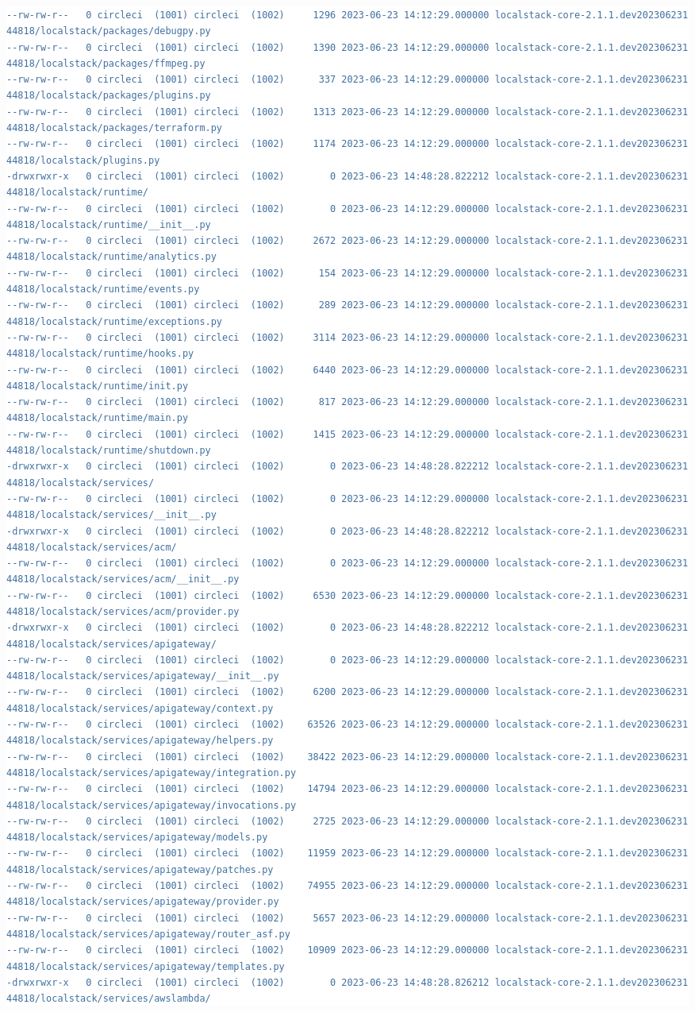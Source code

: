 ```diff
--rw-rw-r--   0 circleci  (1001) circleci  (1002)     1296 2023-06-23 14:12:29.000000 localstack-core-2.1.1.dev20230623144818/localstack/packages/debugpy.py
--rw-rw-r--   0 circleci  (1001) circleci  (1002)     1390 2023-06-23 14:12:29.000000 localstack-core-2.1.1.dev20230623144818/localstack/packages/ffmpeg.py
--rw-rw-r--   0 circleci  (1001) circleci  (1002)      337 2023-06-23 14:12:29.000000 localstack-core-2.1.1.dev20230623144818/localstack/packages/plugins.py
--rw-rw-r--   0 circleci  (1001) circleci  (1002)     1313 2023-06-23 14:12:29.000000 localstack-core-2.1.1.dev20230623144818/localstack/packages/terraform.py
--rw-rw-r--   0 circleci  (1001) circleci  (1002)     1174 2023-06-23 14:12:29.000000 localstack-core-2.1.1.dev20230623144818/localstack/plugins.py
-drwxrwxr-x   0 circleci  (1001) circleci  (1002)        0 2023-06-23 14:48:28.822212 localstack-core-2.1.1.dev20230623144818/localstack/runtime/
--rw-rw-r--   0 circleci  (1001) circleci  (1002)        0 2023-06-23 14:12:29.000000 localstack-core-2.1.1.dev20230623144818/localstack/runtime/__init__.py
--rw-rw-r--   0 circleci  (1001) circleci  (1002)     2672 2023-06-23 14:12:29.000000 localstack-core-2.1.1.dev20230623144818/localstack/runtime/analytics.py
--rw-rw-r--   0 circleci  (1001) circleci  (1002)      154 2023-06-23 14:12:29.000000 localstack-core-2.1.1.dev20230623144818/localstack/runtime/events.py
--rw-rw-r--   0 circleci  (1001) circleci  (1002)      289 2023-06-23 14:12:29.000000 localstack-core-2.1.1.dev20230623144818/localstack/runtime/exceptions.py
--rw-rw-r--   0 circleci  (1001) circleci  (1002)     3114 2023-06-23 14:12:29.000000 localstack-core-2.1.1.dev20230623144818/localstack/runtime/hooks.py
--rw-rw-r--   0 circleci  (1001) circleci  (1002)     6440 2023-06-23 14:12:29.000000 localstack-core-2.1.1.dev20230623144818/localstack/runtime/init.py
--rw-rw-r--   0 circleci  (1001) circleci  (1002)      817 2023-06-23 14:12:29.000000 localstack-core-2.1.1.dev20230623144818/localstack/runtime/main.py
--rw-rw-r--   0 circleci  (1001) circleci  (1002)     1415 2023-06-23 14:12:29.000000 localstack-core-2.1.1.dev20230623144818/localstack/runtime/shutdown.py
-drwxrwxr-x   0 circleci  (1001) circleci  (1002)        0 2023-06-23 14:48:28.822212 localstack-core-2.1.1.dev20230623144818/localstack/services/
--rw-rw-r--   0 circleci  (1001) circleci  (1002)        0 2023-06-23 14:12:29.000000 localstack-core-2.1.1.dev20230623144818/localstack/services/__init__.py
-drwxrwxr-x   0 circleci  (1001) circleci  (1002)        0 2023-06-23 14:48:28.822212 localstack-core-2.1.1.dev20230623144818/localstack/services/acm/
--rw-rw-r--   0 circleci  (1001) circleci  (1002)        0 2023-06-23 14:12:29.000000 localstack-core-2.1.1.dev20230623144818/localstack/services/acm/__init__.py
--rw-rw-r--   0 circleci  (1001) circleci  (1002)     6530 2023-06-23 14:12:29.000000 localstack-core-2.1.1.dev20230623144818/localstack/services/acm/provider.py
-drwxrwxr-x   0 circleci  (1001) circleci  (1002)        0 2023-06-23 14:48:28.822212 localstack-core-2.1.1.dev20230623144818/localstack/services/apigateway/
--rw-rw-r--   0 circleci  (1001) circleci  (1002)        0 2023-06-23 14:12:29.000000 localstack-core-2.1.1.dev20230623144818/localstack/services/apigateway/__init__.py
--rw-rw-r--   0 circleci  (1001) circleci  (1002)     6200 2023-06-23 14:12:29.000000 localstack-core-2.1.1.dev20230623144818/localstack/services/apigateway/context.py
--rw-rw-r--   0 circleci  (1001) circleci  (1002)    63526 2023-06-23 14:12:29.000000 localstack-core-2.1.1.dev20230623144818/localstack/services/apigateway/helpers.py
--rw-rw-r--   0 circleci  (1001) circleci  (1002)    38422 2023-06-23 14:12:29.000000 localstack-core-2.1.1.dev20230623144818/localstack/services/apigateway/integration.py
--rw-rw-r--   0 circleci  (1001) circleci  (1002)    14794 2023-06-23 14:12:29.000000 localstack-core-2.1.1.dev20230623144818/localstack/services/apigateway/invocations.py
--rw-rw-r--   0 circleci  (1001) circleci  (1002)     2725 2023-06-23 14:12:29.000000 localstack-core-2.1.1.dev20230623144818/localstack/services/apigateway/models.py
--rw-rw-r--   0 circleci  (1001) circleci  (1002)    11959 2023-06-23 14:12:29.000000 localstack-core-2.1.1.dev20230623144818/localstack/services/apigateway/patches.py
--rw-rw-r--   0 circleci  (1001) circleci  (1002)    74955 2023-06-23 14:12:29.000000 localstack-core-2.1.1.dev20230623144818/localstack/services/apigateway/provider.py
--rw-rw-r--   0 circleci  (1001) circleci  (1002)     5657 2023-06-23 14:12:29.000000 localstack-core-2.1.1.dev20230623144818/localstack/services/apigateway/router_asf.py
--rw-rw-r--   0 circleci  (1001) circleci  (1002)    10909 2023-06-23 14:12:29.000000 localstack-core-2.1.1.dev20230623144818/localstack/services/apigateway/templates.py
-drwxrwxr-x   0 circleci  (1001) circleci  (1002)        0 2023-06-23 14:48:28.826212 localstack-core-2.1.1.dev20230623144818/localstack/services/awslambda/
```